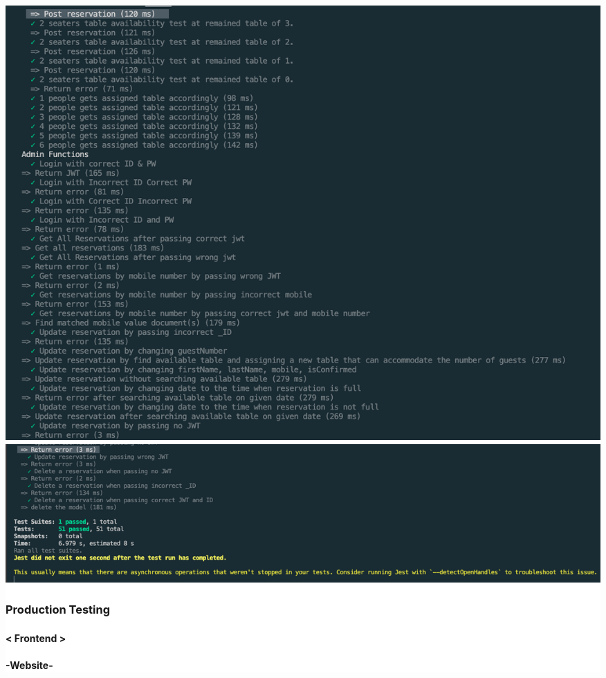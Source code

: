 ![test Case](resources/exp_test2.png)
![test Case](resources/exp_test3.png)

### Production Testing

#### < **Frontend** >

**-Website-**
